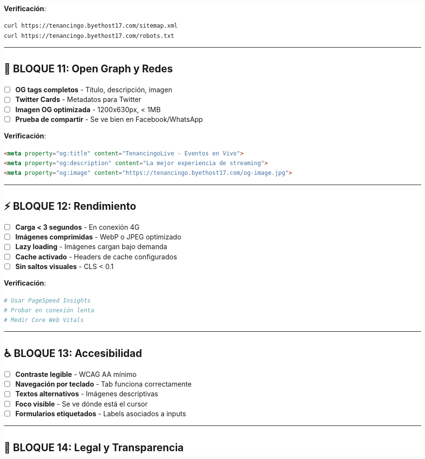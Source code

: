 **Verificación**:
```bash
curl https://tenancingo.byethost17.com/sitemap.xml
curl https://tenancingo.byethost17.com/robots.txt
```

---

## 📱 **BLOQUE 11: Open Graph y Redes**

- [ ] **OG tags completos** - Título, descripción, imagen
- [ ] **Twitter Cards** - Metadatos para Twitter
- [ ] **Imagen OG optimizada** - 1200x630px, < 1MB
- [ ] **Prueba de compartir** - Se ve bien en Facebook/WhatsApp

**Verificación**:
```html
<meta property="og:title" content="TenancingoLive - Eventos en Vivo">
<meta property="og:description" content="La mejor experiencia de streaming">
<meta property="og:image" content="https://tenancingo.byethost17.com/og-image.jpg">
```

---

## ⚡ **BLOQUE 12: Rendimiento**

- [ ] **Carga < 3 segundos** - En conexión 4G
- [ ] **Imágenes comprimidas** - WebP o JPEG optimizado
- [ ] **Lazy loading** - Imágenes cargan bajo demanda
- [ ] **Cache activado** - Headers de cache configurados
- [ ] **Sin saltos visuales** - CLS < 0.1

**Verificación**:
```bash
# Usar PageSpeed Insights
# Probar en conexión lenta
# Medir Core Web Vitals
```

---

## ♿ **BLOQUE 13: Accesibilidad**

- [ ] **Contraste legible** - WCAG AA mínimo
- [ ] **Navegación por teclado** - Tab funciona correctamente
- [ ] **Textos alternativos** - Imágenes descriptivas
- [ ] **Foco visible** - Se ve dónde está el cursor
- [ ] **Formularios etiquetados** - Labels asociados a inputs

---

## 📄 **BLOQUE 14: Legal y Transparencia**
